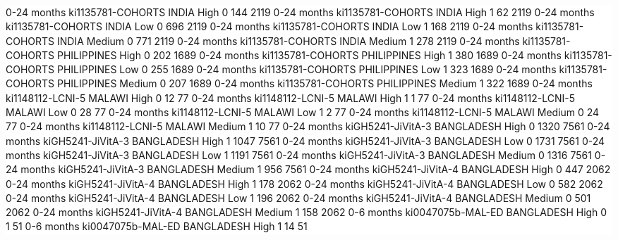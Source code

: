 0-24 months   ki1135781-COHORTS          INDIA                          High                  0      144   2119
0-24 months   ki1135781-COHORTS          INDIA                          High                  1       62   2119
0-24 months   ki1135781-COHORTS          INDIA                          Low                   0      696   2119
0-24 months   ki1135781-COHORTS          INDIA                          Low                   1      168   2119
0-24 months   ki1135781-COHORTS          INDIA                          Medium                0      771   2119
0-24 months   ki1135781-COHORTS          INDIA                          Medium                1      278   2119
0-24 months   ki1135781-COHORTS          PHILIPPINES                    High                  0      202   1689
0-24 months   ki1135781-COHORTS          PHILIPPINES                    High                  1      380   1689
0-24 months   ki1135781-COHORTS          PHILIPPINES                    Low                   0      255   1689
0-24 months   ki1135781-COHORTS          PHILIPPINES                    Low                   1      323   1689
0-24 months   ki1135781-COHORTS          PHILIPPINES                    Medium                0      207   1689
0-24 months   ki1135781-COHORTS          PHILIPPINES                    Medium                1      322   1689
0-24 months   ki1148112-LCNI-5           MALAWI                         High                  0       12     77
0-24 months   ki1148112-LCNI-5           MALAWI                         High                  1        1     77
0-24 months   ki1148112-LCNI-5           MALAWI                         Low                   0       28     77
0-24 months   ki1148112-LCNI-5           MALAWI                         Low                   1        2     77
0-24 months   ki1148112-LCNI-5           MALAWI                         Medium                0       24     77
0-24 months   ki1148112-LCNI-5           MALAWI                         Medium                1       10     77
0-24 months   kiGH5241-JiVitA-3          BANGLADESH                     High                  0     1320   7561
0-24 months   kiGH5241-JiVitA-3          BANGLADESH                     High                  1     1047   7561
0-24 months   kiGH5241-JiVitA-3          BANGLADESH                     Low                   0     1731   7561
0-24 months   kiGH5241-JiVitA-3          BANGLADESH                     Low                   1     1191   7561
0-24 months   kiGH5241-JiVitA-3          BANGLADESH                     Medium                0     1316   7561
0-24 months   kiGH5241-JiVitA-3          BANGLADESH                     Medium                1      956   7561
0-24 months   kiGH5241-JiVitA-4          BANGLADESH                     High                  0      447   2062
0-24 months   kiGH5241-JiVitA-4          BANGLADESH                     High                  1      178   2062
0-24 months   kiGH5241-JiVitA-4          BANGLADESH                     Low                   0      582   2062
0-24 months   kiGH5241-JiVitA-4          BANGLADESH                     Low                   1      196   2062
0-24 months   kiGH5241-JiVitA-4          BANGLADESH                     Medium                0      501   2062
0-24 months   kiGH5241-JiVitA-4          BANGLADESH                     Medium                1      158   2062
0-6 months    ki0047075b-MAL-ED          BANGLADESH                     High                  0        1     51
0-6 months    ki0047075b-MAL-ED          BANGLADESH                     High                  1       14     51